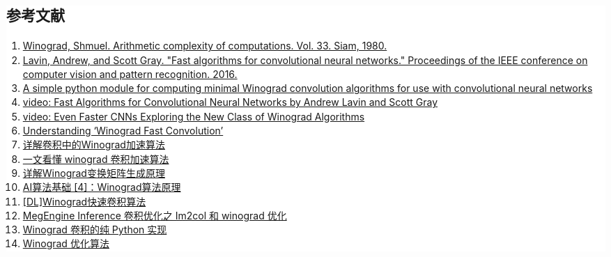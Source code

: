 ## 参考文献

1. [Winograd, Shmuel. Arithmetic complexity of computations. Vol. 33. Siam, 1980.](https://epubs.siam.org/doi/book/10.1137/1.9781611970364)
2. [Lavin, Andrew, and Scott Gray. "Fast algorithms for convolutional neural networks." Proceedings of the IEEE conference on computer vision and pattern recognition. 2016.](https://arxiv.org/abs/1509.09308)
3. [A simple python module for computing minimal Winograd convolution algorithms for use with convolutional neural networks](https://github.com/andravin/wincnn)
4. [video: Fast Algorithms for Convolutional Neural Networks by Andrew Lavin and Scott Gray](https://www.bilibili.com/video/av50718398)
5. [video: Even Faster CNNs Exploring the New Class of Winograd Algorithms](https://www.bilibili.com/video/av53072685)
6. [Understanding ‘Winograd Fast Convolution’](https://medium.com/@dmangla3/understanding-winograd-fast-convolution-a75458744ff)
7. [详解卷积中的Winograd加速算法](https://zhuanlan.zhihu.com/p/260109670)
8. [一文看懂 winograd 卷积加速算法](https://juejin.cn/post/7061244517789368333)
9. [详解Winograd变换矩阵生成原理](https://zhuanlan.zhihu.com/p/102351953)
10. [AI算法基础 [4]：Winograd算法原理](https://no5-aaron-wu.github.io/2021/11/16/AI-Algorithm-4-Winograd/)
11. [[DL]Winograd快速卷积算法](https://martin20150405.github.io/2019/11/13/dl-winograd-kuai-su-juan-ji-suan-fa/)
12. [MegEngine Inference 卷积优化之 Im2col 和 winograd 优化](https://www.cnblogs.com/megengine/p/16405753.html)
13. [Winograd 卷积的纯 Python 实现](https://ajz34.readthedocs.io/zh-cn/latest/ML_Notes/winograd6x3/cnn_winograd.html)
14. [Winograd 优化算法](https://zhenhuaw.me/blog/2019/convolution-neural-networks-optimization.html#winograd-%E4%BC%98%E5%8C%96%E7%AE%97%E6%B3%95c)
